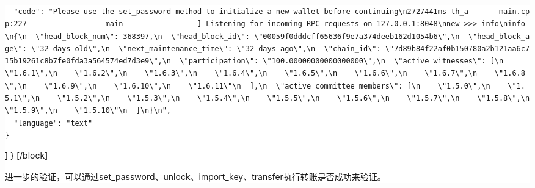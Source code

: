       "code": "Please use the set_password method to initialize a new wallet before continuing\n2727441ms th_a       main.cpp:227                  main                 ] Listening for incoming RPC requests on 127.0.0.1:8048\nnew >>> info\ninfo\n{\n  \"head_block_num\": 368397,\n  \"head_block_id\": \"00059f0dddcff65636f9e7a374deeb162d1054b6\",\n  \"head_block_age\": \"32 days old\",\n  \"next_maintenance_time\": \"32 days ago\",\n  \"chain_id\": \"7d89b84f22af0b150780a2b121aa6c715b19261c8b7fe0fda3a564574ed7d3e9\",\n  \"participation\": \"100.00000000000000000\",\n  \"active_witnesses\": [\n    \"1.6.1\",\n    \"1.6.2\",\n    \"1.6.3\",\n    \"1.6.4\",\n    \"1.6.5\",\n    \"1.6.6\",\n    \"1.6.7\",\n    \"1.6.8\",\n    \"1.6.9\",\n    \"1.6.10\",\n    \"1.6.11\"\n  ],\n  \"active_committee_members\": [\n    \"1.5.0\",\n    \"1.5.1\",\n    \"1.5.2\",\n    \"1.5.3\",\n    \"1.5.4\",\n    \"1.5.5\",\n    \"1.5.6\",\n    \"1.5.7\",\n    \"1.5.8\",\n    \"1.5.9\",\n    \"1.5.10\"\n  ]\n}\n",
      "language": "text"
    }
  ]
}
[/block]

进一步的验证，可以通过set_password、unlock、import_key、transfer执行转账是否成功来验证。